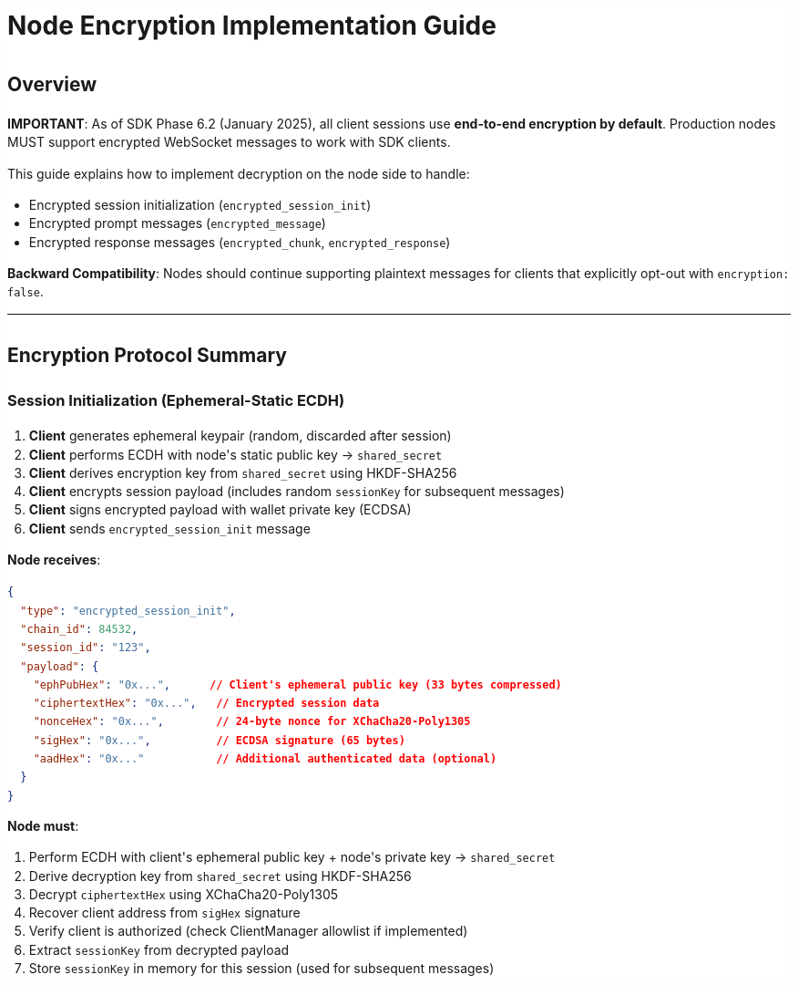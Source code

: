 # Node Encryption Implementation Guide

## Overview

**IMPORTANT**: As of SDK Phase 6.2 (January 2025), all client sessions use **end-to-end encryption by default**. Production nodes MUST support encrypted WebSocket messages to work with SDK clients.

This guide explains how to implement decryption on the node side to handle:
- Encrypted session initialization (`encrypted_session_init`)
- Encrypted prompt messages (`encrypted_message`)
- Encrypted response messages (`encrypted_chunk`, `encrypted_response`)

**Backward Compatibility**: Nodes should continue supporting plaintext messages for clients that explicitly opt-out with `encryption: false`.

---

## Encryption Protocol Summary

### Session Initialization (Ephemeral-Static ECDH)

1. **Client** generates ephemeral keypair (random, discarded after session)
2. **Client** performs ECDH with node's static public key → `shared_secret`
3. **Client** derives encryption key from `shared_secret` using HKDF-SHA256
4. **Client** encrypts session payload (includes random `sessionKey` for subsequent messages)
5. **Client** signs encrypted payload with wallet private key (ECDSA)
6. **Client** sends `encrypted_session_init` message

**Node receives**:
```json
{
  "type": "encrypted_session_init",
  "chain_id": 84532,
  "session_id": "123",
  "payload": {
    "ephPubHex": "0x...",      // Client's ephemeral public key (33 bytes compressed)
    "ciphertextHex": "0x...",   // Encrypted session data
    "nonceHex": "0x...",        // 24-byte nonce for XChaCha20-Poly1305
    "sigHex": "0x...",          // ECDSA signature (65 bytes)
    "aadHex": "0x..."           // Additional authenticated data (optional)
  }
}
```

**Node must**:
1. Perform ECDH with client's ephemeral public key + node's private key → `shared_secret`
2. Derive decryption key from `shared_secret` using HKDF-SHA256
3. Decrypt `ciphertextHex` using XChaCha20-Poly1305
4. Recover client address from `sigHex` signature
5. Verify client is authorized (check ClientManager allowlist if implemented)
6. Extract `sessionKey` from decrypted payload
7. Store `sessionKey` in memory for this session (used for subsequent messages)
